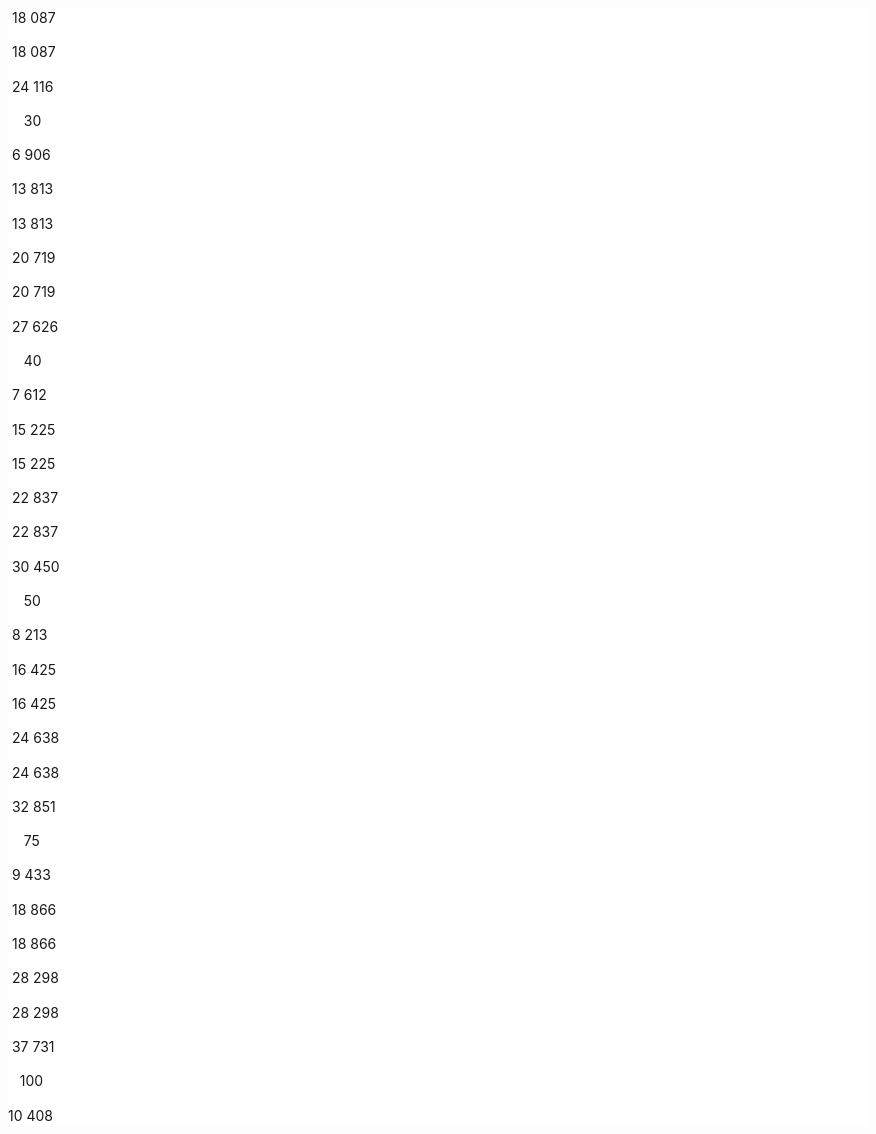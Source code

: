  18 087

 18 087

 24 116

    30

 6 906

 13 813

 13 813

 20 719

 20 719

 27 626

    40

 7 612

 15 225

 15 225

 22 837

 22 837

 30 450

    50

 8 213

 16 425

 16 425

 24 638

 24 638

 32 851

    75

 9 433

 18 866

 18 866

 28 298

 28 298

 37 731

   100

10 408
